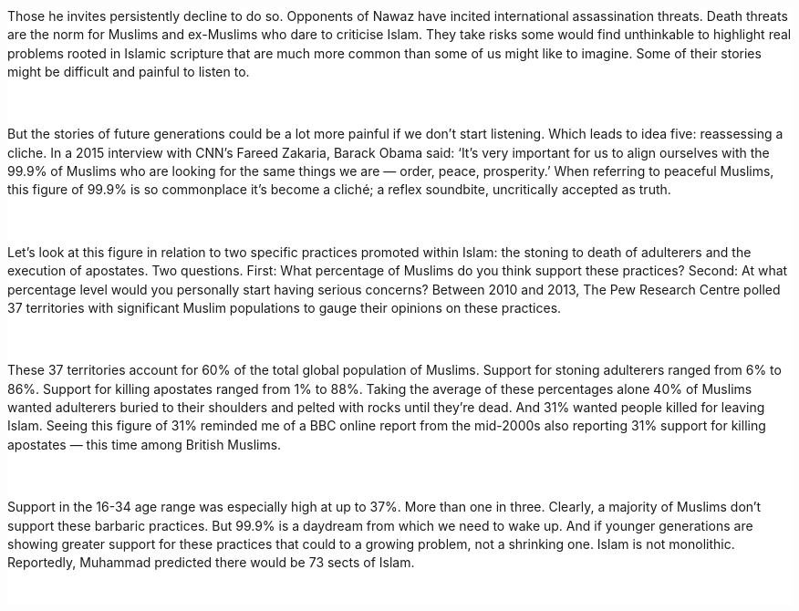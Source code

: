 <div>
<p>
Those he invites persistently decline to do so. Opponents of Nawaz have incited international assassination threats. Death threats are the norm for Muslims and ex-Muslims who dare to criticise Islam. They take risks some would find unthinkable to highlight real problems rooted in Islamic scripture that are much more common than some of us might like to imagine. Some of their stories might be difficult and painful to listen to. 
</p>
</div>
<br>

<div>
<p>
But the stories of future generations could be a lot more painful if we don’t start listening. Which leads to idea five: reassessing a cliche. In a 2015 interview with CNN’s Fareed Zakaria, Barack Obama said: ‘It’s very important for us to align ourselves with the 99.9% of Muslims who are looking for the same things we are — order, peace, prosperity.’ When referring to peaceful Muslims, this figure of 99.9% is so commonplace it’s become a cliché; a reflex soundbite, uncritically accepted as truth. 
</p>
</div>
<br>

<div>
<p>
Let’s look at this figure in relation to two specific practices promoted within Islam: the stoning to death of adulterers and the execution of apostates. Two questions. First: What percentage of Muslims do you think support these practices? Second: At what percentage level would you personally start having serious concerns? Between 2010 and 2013, The Pew Research Centre polled 37 territories with significant Muslim populations to gauge their opinions on these practices. 
</p>
</div>
<br>

<div>
<p>
These 37 territories account for 60% of the total global population of Muslims. Support for stoning adulterers ranged from 6% to 86%. Support for killing apostates ranged from 1% to 88%. Taking the average of these percentages alone 40% of Muslims wanted adulterers buried to their shoulders and pelted with rocks until they’re dead. And 31% wanted people killed for leaving Islam. Seeing this figure of 31% reminded me of a BBC online report from the mid-2000s also reporting 31% support for killing apostates — this time among British Muslims. 
</p>
</div>
<br>

<div>
<p>
Support in the 16-34 age range was especially high at up to 37%. More than one in three. Clearly, a majority of Muslims don’t support these barbaric practices. But 99.9% is a daydream from which we need to wake up. And if younger generations are showing greater support for these practices that could to a growing problem, not a shrinking one. Islam is not monolithic. Reportedly, Muhammad predicted there would be 73 sects of Islam. 
</p>
</div>
<br>
